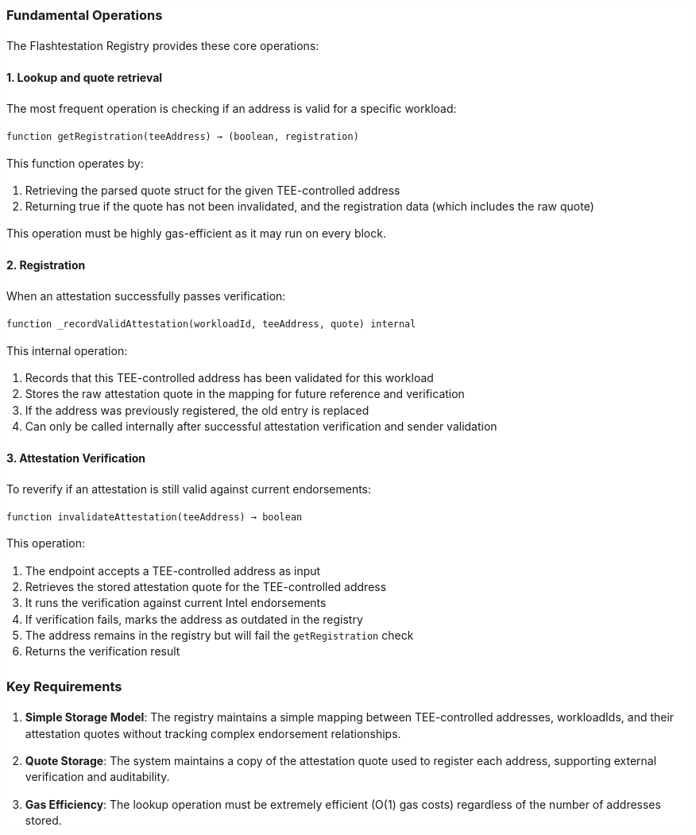 ### Fundamental Operations

The Flashtestation Registry provides these core operations:

#### 1. Lookup and quote retrieval

The most frequent operation is checking if an address is valid for a specific workload:

```
function getRegistration(teeAddress) → (boolean, registration)
```

This function operates by:
1. Retrieving the parsed quote struct for the given TEE-controlled address
2. Returning true if the quote has not been invalidated, and the registration data (which includes the raw quote)

This operation must be highly gas-efficient as it may run on every block.

#### 2. Registration

When an attestation successfully passes verification:

```
function _recordValidAttestation(workloadId, teeAddress, quote) internal
```

This internal operation:
1. Records that this TEE-controlled address has been validated for this workload
2. Stores the raw attestation quote in the mapping for future reference and verification
3. If the address was previously registered, the old entry is replaced
4. Can only be called internally after successful attestation verification and sender validation

#### 3. Attestation Verification

To reverify if an attestation is still valid against current endorsements:

```
function invalidateAttestation(teeAddress) → boolean
```

This operation:
1. The endpoint accepts a TEE-controlled address as input
2. Retrieves the stored attestation quote for the TEE-controlled address
3. It runs the verification against current Intel endorsements
4. If verification fails, marks the address as outdated in the registry
5. The address remains in the registry but will fail the `getRegistration` check
6. Returns the verification result

### Key Requirements

1. **Simple Storage Model**: The registry maintains a simple mapping between TEE-controlled addresses, workloadIds, and their attestation quotes without tracking complex endorsement relationships.

2. **Quote Storage**: The system maintains a copy of the attestation quote used to register each address, supporting external verification and auditability.

3. **Gas Efficiency**: The lookup operation must be extremely efficient (O(1) gas costs) regardless of the number of addresses stored.
